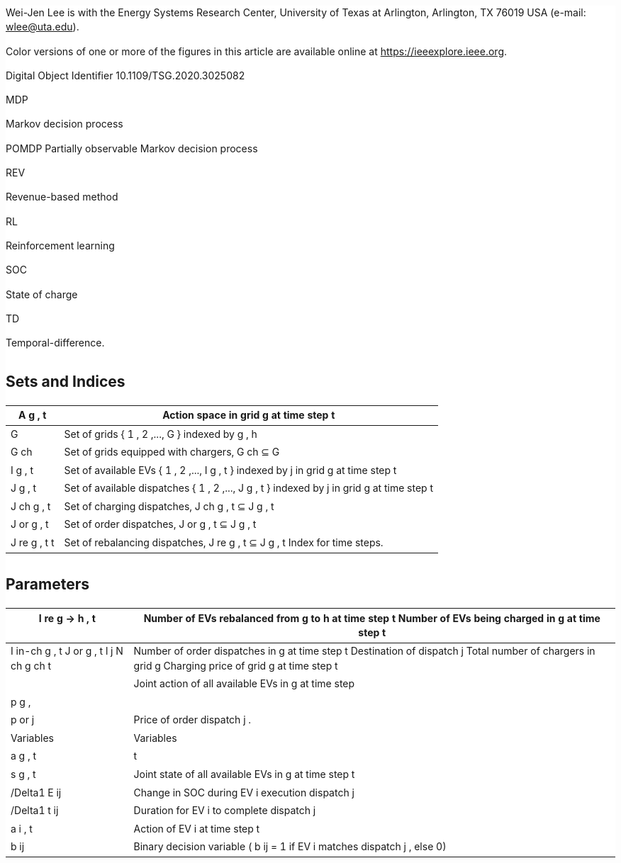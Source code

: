 Wei-Jen Lee is with the Energy Systems Research Center, University of Texas at Arlington, Arlington, TX 76019 USA (e-mail: wlee@uta.edu).

Color versions of one or more of the figures in this article are available online at https://ieeexplore.ieee.org.

Digital Object Identifier 10.1109/TSG.2020.3025082

MDP

Markov decision process

POMDP Partially observable Markov decision process

REV

Revenue-based method

RL

Reinforcement learning

SOC

State of charge

TD

Temporal-difference.

## Sets and Indices

| A g , t      | Action space in grid g at time step t                                                     |
|--------------|-------------------------------------------------------------------------------------------|
| G            | Set of grids { 1 , 2 ,..., G } indexed by g , h                                           |
| G ch         | Set of grids equipped with chargers, G ch ⊆ G                                             |
| I g , t      | Set of available EVs { 1 , 2 ,..., I g , t } indexed by j in grid g at time step t        |
| J g , t      | Set of available dispatches { 1 , 2 ,..., J g , t } indexed by j in grid g at time step t |
| J ch g , t   | Set of charging dispatches, J ch g , t ⊆ J g , t                                          |
| J or g , t   | Set of order dispatches, J or g , t ⊆ J g , t                                             |
| J re g , t t | Set of rebalancing dispatches, J re g , t ⊆ J g , t Index for time steps.                 |

## Parameters

| I re g → h , t                           | Number of EVs rebalanced from g to h at time step t Number of EVs being charged in g at time step t                                                 |
|------------------------------------------|-----------------------------------------------------------------------------------------------------------------------------------------------------|
| I in-ch g , t J or g , t l j N ch g ch t | Number of order dispatches in g at time step t Destination of dispatch j Total number of chargers in grid g Charging price of grid g at time step t |
|                                          | Joint action of all available EVs in g at time step                                                                                                 |
| p g ,                                    |                                                                                                                                                     |
| p or j                                   | Price of order dispatch j .                                                                                                                         |
| Variables                                | Variables                                                                                                                                           |
| a g , t                                  | t                                                                                                                                                   |
| s g , t                                  | Joint state of all available EVs in g at time step t                                                                                                |
| /Delta1 E ij                             | Change in SOC during EV i execution dispatch j                                                                                                      |
| /Delta1 t ij                             | Duration for EV i to complete dispatch j                                                                                                            |
| a i , t                                  | Action of EV i at time step t                                                                                                                       |
| b ij                                     | Binary decision variable ( b ij = 1 if EV i matches dispatch j , else 0)                                                                            |